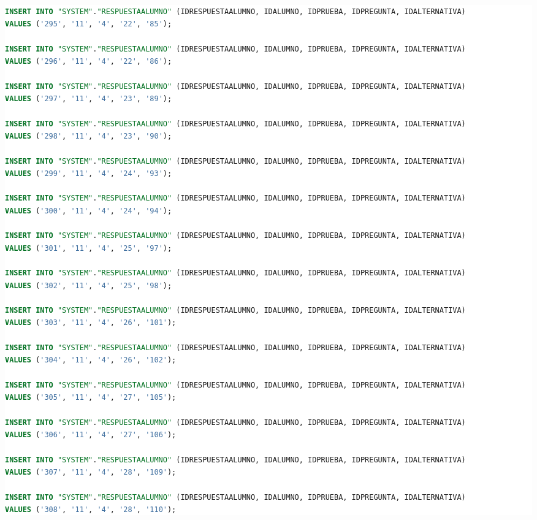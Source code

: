 ```sql
INSERT INTO "SYSTEM"."RESPUESTAALUMNO" (IDRESPUESTAALUMNO, IDALUMNO, IDPRUEBA, IDPREGUNTA, IDALTERNATIVA) 
VALUES ('295', '11', '4', '22', '85');

INSERT INTO "SYSTEM"."RESPUESTAALUMNO" (IDRESPUESTAALUMNO, IDALUMNO, IDPRUEBA, IDPREGUNTA, IDALTERNATIVA) 
VALUES ('296', '11', '4', '22', '86');

INSERT INTO "SYSTEM"."RESPUESTAALUMNO" (IDRESPUESTAALUMNO, IDALUMNO, IDPRUEBA, IDPREGUNTA, IDALTERNATIVA) 
VALUES ('297', '11', '4', '23', '89'); 

INSERT INTO "SYSTEM"."RESPUESTAALUMNO" (IDRESPUESTAALUMNO, IDALUMNO, IDPRUEBA, IDPREGUNTA, IDALTERNATIVA) 
VALUES ('298', '11', '4', '23', '90');

INSERT INTO "SYSTEM"."RESPUESTAALUMNO" (IDRESPUESTAALUMNO, IDALUMNO, IDPRUEBA, IDPREGUNTA, IDALTERNATIVA) 
VALUES ('299', '11', '4', '24', '93');

INSERT INTO "SYSTEM"."RESPUESTAALUMNO" (IDRESPUESTAALUMNO, IDALUMNO, IDPRUEBA, IDPREGUNTA, IDALTERNATIVA) 
VALUES ('300', '11', '4', '24', '94');

INSERT INTO "SYSTEM"."RESPUESTAALUMNO" (IDRESPUESTAALUMNO, IDALUMNO, IDPRUEBA, IDPREGUNTA, IDALTERNATIVA) 
VALUES ('301', '11', '4', '25', '97'); 

INSERT INTO "SYSTEM"."RESPUESTAALUMNO" (IDRESPUESTAALUMNO, IDALUMNO, IDPRUEBA, IDPREGUNTA, IDALTERNATIVA) 
VALUES ('302', '11', '4', '25', '98');

INSERT INTO "SYSTEM"."RESPUESTAALUMNO" (IDRESPUESTAALUMNO, IDALUMNO, IDPRUEBA, IDPREGUNTA, IDALTERNATIVA) 
VALUES ('303', '11', '4', '26', '101');

INSERT INTO "SYSTEM"."RESPUESTAALUMNO" (IDRESPUESTAALUMNO, IDALUMNO, IDPRUEBA, IDPREGUNTA, IDALTERNATIVA) 
VALUES ('304', '11', '4', '26', '102');

INSERT INTO "SYSTEM"."RESPUESTAALUMNO" (IDRESPUESTAALUMNO, IDALUMNO, IDPRUEBA, IDPREGUNTA, IDALTERNATIVA) 
VALUES ('305', '11', '4', '27', '105'); 

INSERT INTO "SYSTEM"."RESPUESTAALUMNO" (IDRESPUESTAALUMNO, IDALUMNO, IDPRUEBA, IDPREGUNTA, IDALTERNATIVA) 
VALUES ('306', '11', '4', '27', '106');

INSERT INTO "SYSTEM"."RESPUESTAALUMNO" (IDRESPUESTAALUMNO, IDALUMNO, IDPRUEBA, IDPREGUNTA, IDALTERNATIVA) 
VALUES ('307', '11', '4', '28', '109');

INSERT INTO "SYSTEM"."RESPUESTAALUMNO" (IDRESPUESTAALUMNO, IDALUMNO, IDPRUEBA, IDPREGUNTA, IDALTERNATIVA) 
VALUES ('308', '11', '4', '28', '110');
```
